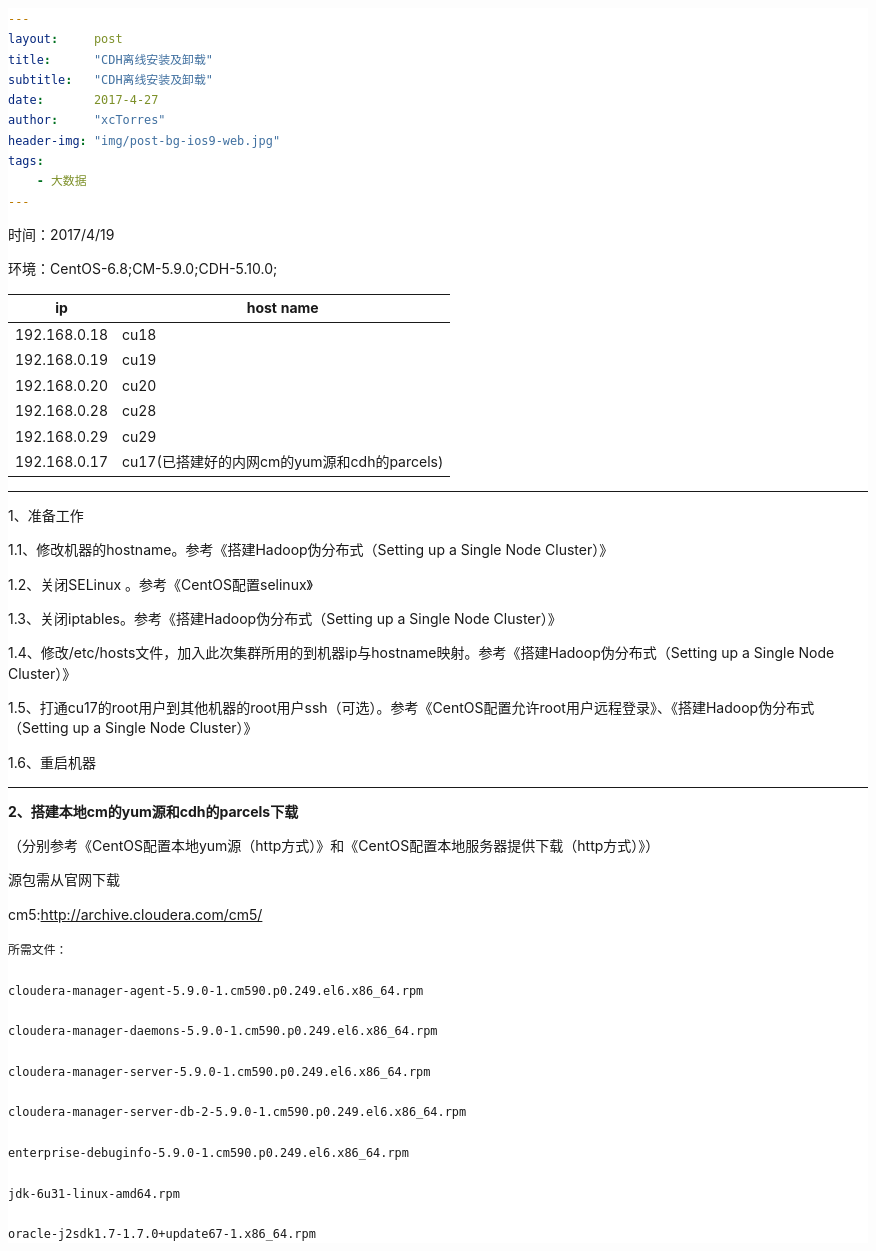 ```yaml
---
layout:     post
title:      "CDH离线安装及卸载"
subtitle:   "CDH离线安装及卸载"
date:       2017-4-27 
author:     "xcTorres"
header-img: "img/post-bg-ios9-web.jpg"
tags:
    - 大数据
---
```


时间：2017/4/19

环境：CentOS-6.8;CM-5.9.0;CDH-5.10.0;


ip | host name
---|---
192.168.0.18 | cu18
192.168.0.19 | cu19
192.168.0.20 | cu20
192.168.0.28 | cu28
192.168.0.29 | cu29
192.168.0.17 | cu17(已搭建好的内网cm的yum源和cdh的parcels)

---


1、准备工作

1.1、修改机器的hostname。参考《搭建Hadoop伪分布式（Setting up a Single Node Cluster）》

1.2、关闭SELinux 。参考《CentOS配置selinux》

1.3、关闭iptables。参考《搭建Hadoop伪分布式（Setting up a Single Node Cluster）》

1.4、修改/etc/hosts文件，加入此次集群所用的到机器ip与hostname映射。参考《搭建Hadoop伪分布式（Setting up a Single Node Cluster）》

1.5、打通cu17的root用户到其他机器的root用户ssh（可选）。参考《CentOS配置允许root用户远程登录》、《搭建Hadoop伪分布式（Setting up a Single Node Cluster）》

1.6、重启机器

---

**2、搭建本地cm的yum源和cdh的parcels下载**

（分别参考《CentOS配置本地yum源（http方式）》和《CentOS配置本地服务器提供下载（http方式）》）

源包需从官网下载

cm5:http://archive.cloudera.com/cm5/


```
所需文件：

cloudera-manager-agent-5.9.0-1.cm590.p0.249.el6.x86_64.rpm

cloudera-manager-daemons-5.9.0-1.cm590.p0.249.el6.x86_64.rpm

cloudera-manager-server-5.9.0-1.cm590.p0.249.el6.x86_64.rpm

cloudera-manager-server-db-2-5.9.0-1.cm590.p0.249.el6.x86_64.rpm

enterprise-debuginfo-5.9.0-1.cm590.p0.249.el6.x86_64.rpm

jdk-6u31-linux-amd64.rpm

oracle-j2sdk1.7-1.7.0+update67-1.x86_64.rpm
```